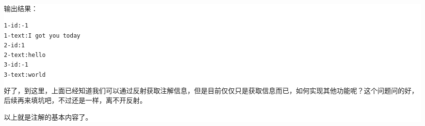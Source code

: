 输出结果：

```
1-id:-1
1-text:I got you today
2-id:1
2-text:hello
3-id:-1
3-text:world
```

好了，到这里，上面已经知道我们可以通过反射获取注解信息，但是目前仅仅只是获取信息而已，如何实现其他功能呢？这个问题问的好，后续再来填坑吧，不过还是一样，离不开反射。

以上就是注解的基本内容了。

